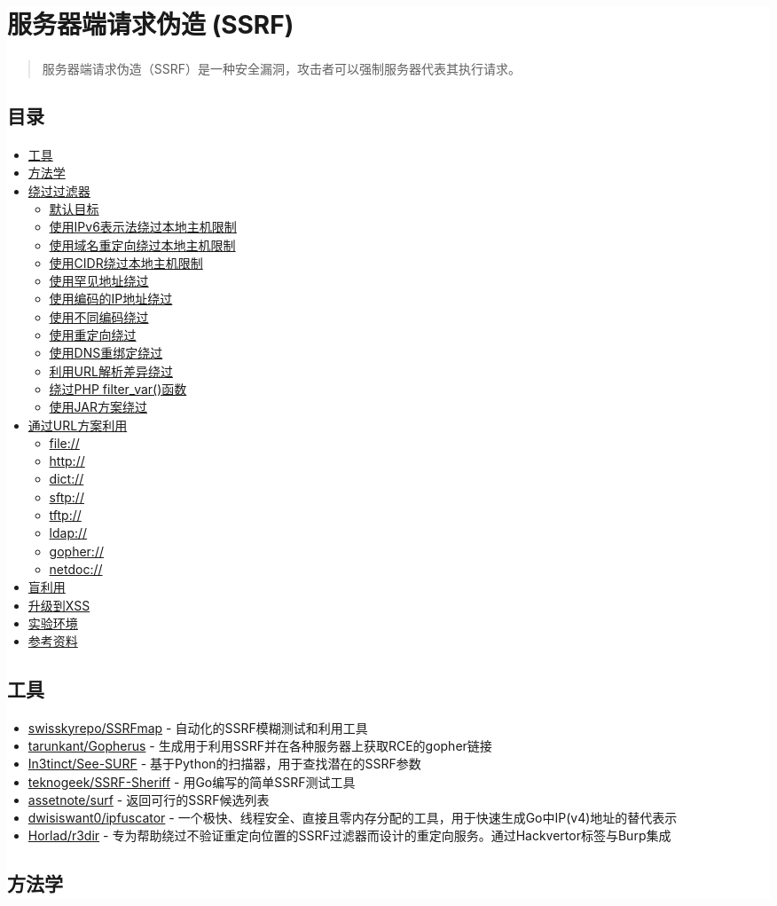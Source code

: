 # 服务器端请求伪造 (SSRF)

> 服务器端请求伪造（SSRF）是一种安全漏洞，攻击者可以强制服务器代表其执行请求。

## 目录

* [工具](#工具)
* [方法学](#方法学)
* [绕过过滤器](#绕过过滤器)
    * [默认目标](#默认目标)
    * [使用IPv6表示法绕过本地主机限制](#使用ipv6表示法绕过本地主机限制)
    * [使用域名重定向绕过本地主机限制](#使用域名重定向绕过本地主机限制)
    * [使用CIDR绕过本地主机限制](#使用cidr绕过本地主机限制)
    * [使用罕见地址绕过](#使用罕见地址绕过)
    * [使用编码的IP地址绕过](#使用编码的ip地址绕过)
    * [使用不同编码绕过](#使用不同编码绕过)
    * [使用重定向绕过](#使用重定向绕过)
    * [使用DNS重绑定绕过](#使用dns重绑定绕过)
    * [利用URL解析差异绕过](#利用url解析差异绕过)
    * [绕过PHP filter_var()函数](#绕过php-filter_var函数)
    * [使用JAR方案绕过](#使用jar方案绕过)
* [通过URL方案利用](#通过url方案利用)
    * [file://](#file)
    * [http://](#http)
    * [dict://](#dict)
    * [sftp://](#sftp)
    * [tftp://](#tftp)
    * [ldap://](#ldap)
    * [gopher://](#gopher)
    * [netdoc://](#netdoc)
* [盲利用](#盲利用)
* [升级到XSS](#升级到xss)
* [实验环境](#实验环境)
* [参考资料](#参考资料)

## 工具

* [swisskyrepo/SSRFmap](https://github.com/swisskyrepo/SSRFmap) - 自动化的SSRF模糊测试和利用工具
* [tarunkant/Gopherus](https://github.com/tarunkant/Gopherus) - 生成用于利用SSRF并在各种服务器上获取RCE的gopher链接
* [In3tinct/See-SURF](https://github.com/In3tinct/See-SURF) - 基于Python的扫描器，用于查找潜在的SSRF参数
* [teknogeek/SSRF-Sheriff](https://github.com/teknogeek/ssrf-sheriff) - 用Go编写的简单SSRF测试工具
* [assetnote/surf](https://github.com/assetnote/surf) - 返回可行的SSRF候选列表
* [dwisiswant0/ipfuscator](https://github.com/dwisiswant0/ipfuscator) - 一个极快、线程安全、直接且零内存分配的工具，用于快速生成Go中IP(v4)地址的替代表示
* [Horlad/r3dir](https://github.com/Horlad/r3dir) - 专为帮助绕过不验证重定向位置的SSRF过滤器而设计的重定向服务。通过Hackvertor标签与Burp集成

## 方法学

